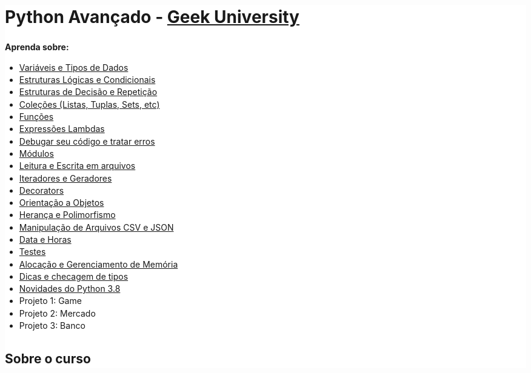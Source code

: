 # Python Avançado - [Geek University](hpttps://www.geekuniversity.com.br)

**Aprenda sobre:**

- [Variáveis e Tipos de Dados](#variable)
- [Estruturas Lógicas e Condicionais](#conditional)
- [Estruturas de Decisão e Repetição](#repetition)
- [Coleções (Listas, Tuplas, Sets, etc)](#collections)
- [Funções](#functions)
- [Expressões Lambdas](#lambda)
- [Debugar seu código e tratar erros](#debug)
- [Módulos](#modules)
- [Leitura e Escrita em arquivos](#read)
- [Iteradores e Geradores](#iterators)
- [Decorators](#decorators)
- [Orientação a Objetos](#oop)
- [Herança e Polimorfismo](#inheritance)
- [Manipulação de Arquivos CSV e JSON](#csv_json)
- [Data e Horas](#datetime)
- [Testes](#tests)
- [Alocação e Gerenciamento de Memória](#memory)
- [Dicas e checagem de tipos](#checking_types)
- [Novidades do Python 3.8](#python38_news)
- Projeto 1: Game
- Projeto 2: Mercado
- Projeto 3: Banco

## Sobre o curso